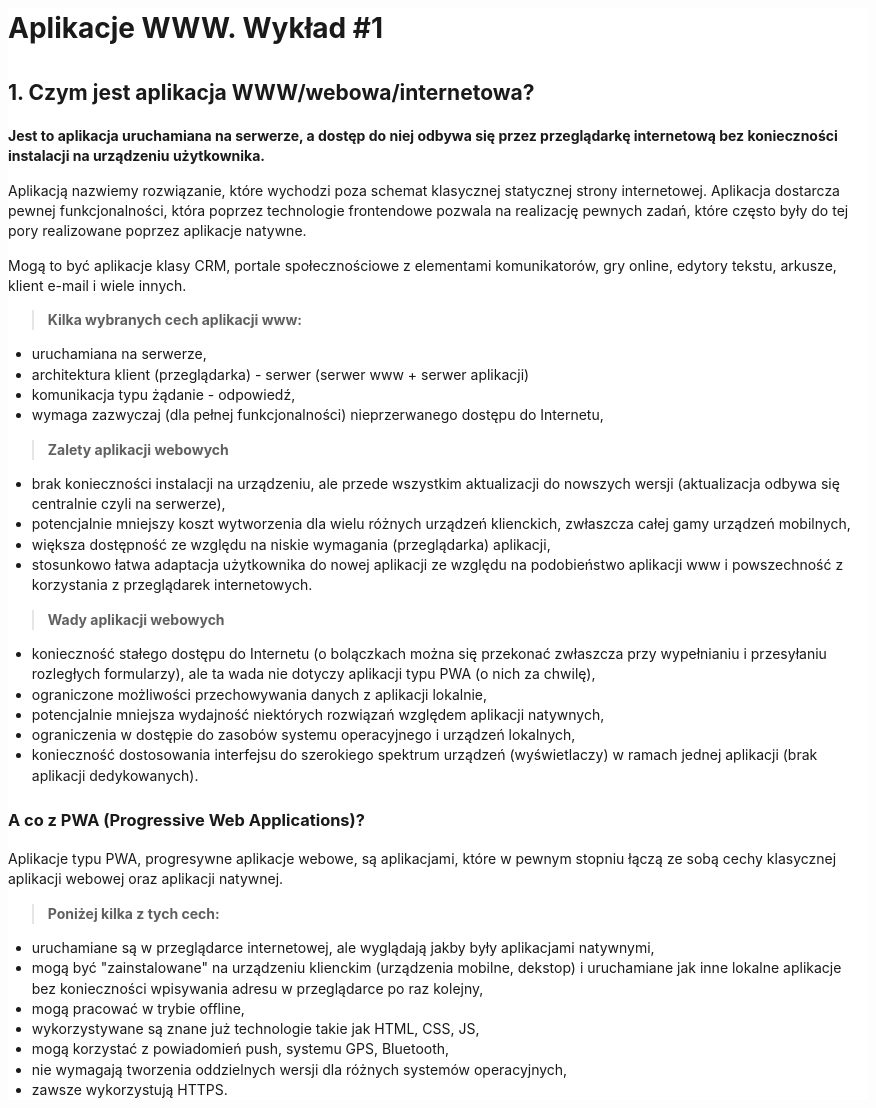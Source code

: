 # Aplikacje WWW. Wykład #1


## 1. Czym jest aplikacja WWW/webowa/internetowa?

**Jest to aplikacja uruchamiana na serwerze, a dostęp do niej odbywa się przez przeglądarkę internetową bez konieczności instalacji na urządzeniu użytkownika.**

Aplikacją nazwiemy rozwiązanie, które wychodzi poza schemat klasycznej statycznej strony internetowej. Aplikacja dostarcza pewnej funkcjonalności, która poprzez technologie frontendowe pozwala na realizację pewnych zadań, które często były do tej pory realizowane poprzez aplikacje natywne.

Mogą to być aplikacje klasy CRM, portale społecznościowe z elementami komunikatorów, gry online, edytory tekstu, arkusze, klient e-mail i wiele innych.

> **Kilka wybranych cech aplikacji www:**
* uruchamiana na serwerze,
* architektura klient (przeglądarka) - serwer (serwer www + serwer aplikacji)
* komunikacja typu żądanie - odpowiedź,
* wymaga zazwyczaj (dla pełnej funkcjonalności) nieprzerwanego dostępu do Internetu,

> **Zalety aplikacji webowych**

* brak konieczności instalacji na urządzeniu, ale przede wszystkim aktualizacji do nowszych wersji (aktualizacja odbywa się centralnie czyli na serwerze),
* potencjalnie mniejszy koszt wytworzenia dla wielu różnych urządzeń klienckich, zwłaszcza całej gamy urządzeń mobilnych,
* większa dostępność ze względu na niskie wymagania (przeglądarka) aplikacji,
* stosunkowo łatwa adaptacja użytkownika do nowej aplikacji ze względu na podobieństwo aplikacji www i powszechność z korzystania z przeglądarek internetowych.


> **Wady aplikacji webowych**

* konieczność stałego dostępu do Internetu (o bolączkach można się przekonać zwłaszcza przy wypełnianiu i przesyłaniu rozległych formularzy), ale ta wada nie dotyczy aplikacji typu PWA (o nich za chwilę),
* ograniczone możliwości przechowywania danych z aplikacji lokalnie,
* potencjalnie mniejsza wydajność niektórych rozwiązań względem aplikacji natywnych,
* ograniczenia w dostępie do zasobów systemu operacyjnego i urządzeń lokalnych,
* konieczność dostosowania interfejsu do szerokiego spektrum urządzeń (wyświetlaczy) w ramach jednej aplikacji (brak aplikacji dedykowanych).

### A co z PWA (Progressive Web Applications)?

Aplikacje typu PWA, progresywne aplikacje webowe, są aplikacjami, które w pewnym stopniu łączą ze sobą cechy klasycznej aplikacji webowej oraz aplikacji natywnej.

> **Poniżej kilka z tych cech:**

* uruchamiane są w przeglądarce internetowej, ale wyglądają jakby były aplikacjami natywnymi,
* mogą być "zainstalowane" na urządzeniu klienckim (urządzenia mobilne, dekstop) i uruchamiane jak inne lokalne aplikacje bez konieczności wpisywania adresu w przeglądarce po raz kolejny,
* mogą pracować w trybie offline,
* wykorzystywane są znane już technologie takie jak HTML, CSS, JS,
* mogą korzystać z powiadomień push, systemu GPS, Bluetooth,
* nie wymagają tworzenia oddzielnych wersji dla różnych systemów operacyjnych,
* zawsze wykorzystują HTTPS.
